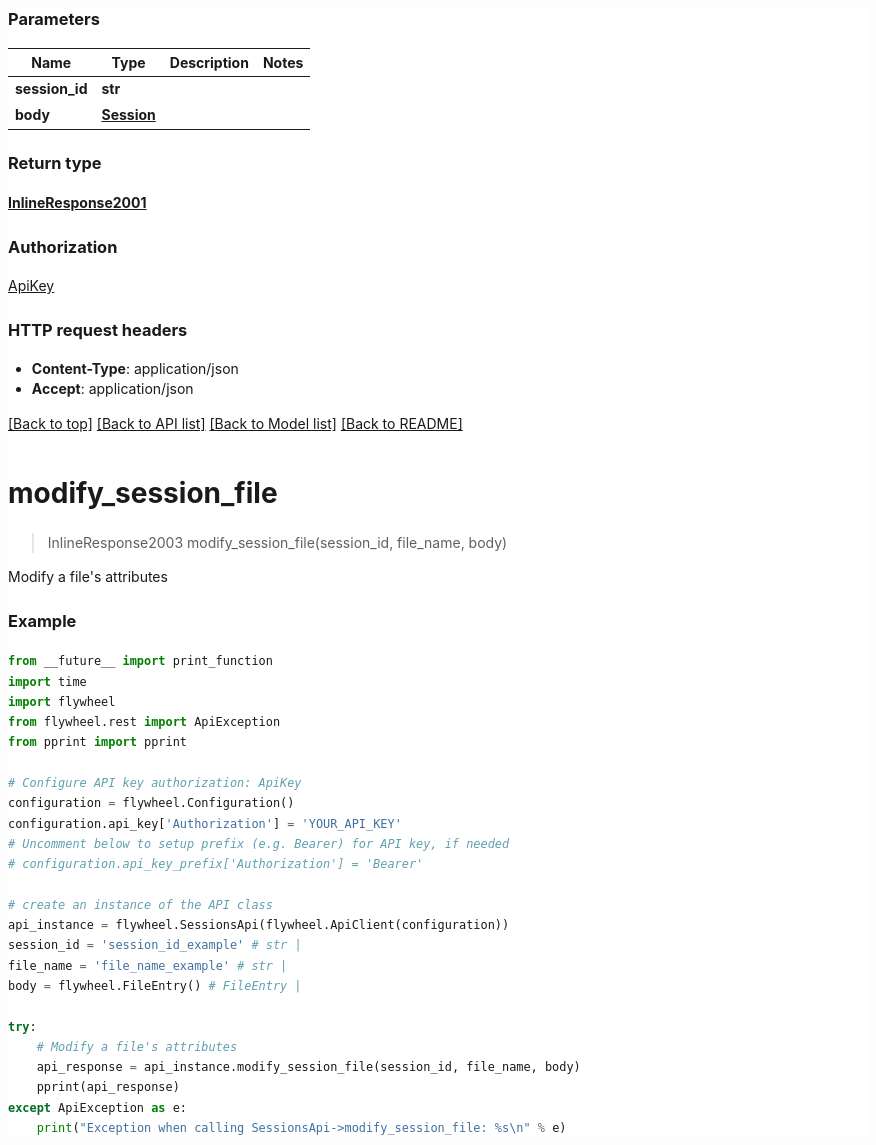 ### Parameters

Name | Type | Description  | Notes
------------- | ------------- | ------------- | -------------
 **session_id** | **str**|  | 
 **body** | [**Session**](Session.md)|  | 

### Return type

[**InlineResponse2001**](InlineResponse2001.md)

### Authorization

[ApiKey](../README.md#ApiKey)

### HTTP request headers

 - **Content-Type**: application/json
 - **Accept**: application/json

[[Back to top]](#) [[Back to API list]](../README.md#documentation-for-api-endpoints) [[Back to Model list]](../README.md#documentation-for-models) [[Back to README]](../README.md)

# **modify_session_file**
> InlineResponse2003 modify_session_file(session_id, file_name, body)

Modify a file's attributes

### Example
```python
from __future__ import print_function
import time
import flywheel
from flywheel.rest import ApiException
from pprint import pprint

# Configure API key authorization: ApiKey
configuration = flywheel.Configuration()
configuration.api_key['Authorization'] = 'YOUR_API_KEY'
# Uncomment below to setup prefix (e.g. Bearer) for API key, if needed
# configuration.api_key_prefix['Authorization'] = 'Bearer'

# create an instance of the API class
api_instance = flywheel.SessionsApi(flywheel.ApiClient(configuration))
session_id = 'session_id_example' # str | 
file_name = 'file_name_example' # str | 
body = flywheel.FileEntry() # FileEntry | 

try:
    # Modify a file's attributes
    api_response = api_instance.modify_session_file(session_id, file_name, body)
    pprint(api_response)
except ApiException as e:
    print("Exception when calling SessionsApi->modify_session_file: %s\n" % e)
```

